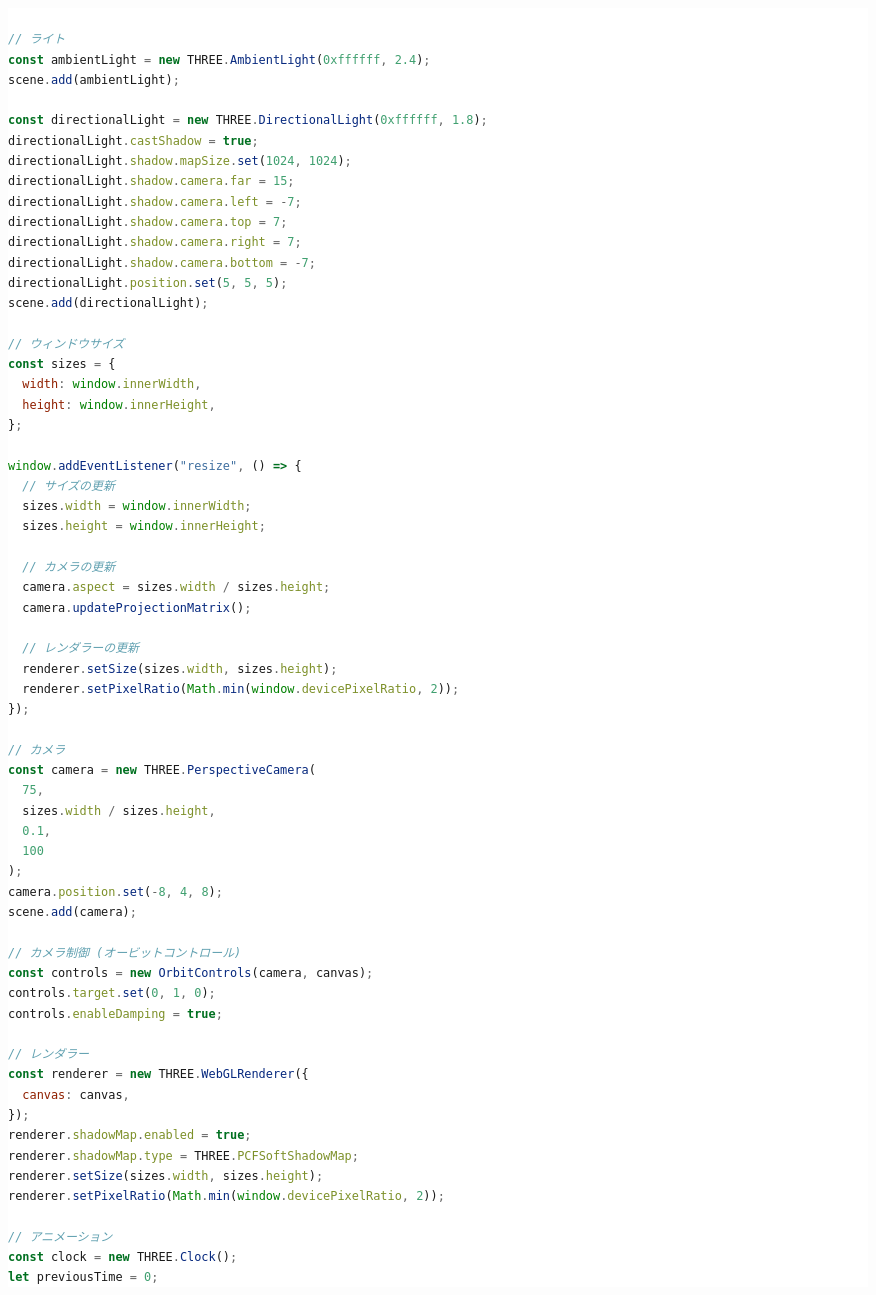 ```js

// ライト
const ambientLight = new THREE.AmbientLight(0xffffff, 2.4);
scene.add(ambientLight);

const directionalLight = new THREE.DirectionalLight(0xffffff, 1.8);
directionalLight.castShadow = true;
directionalLight.shadow.mapSize.set(1024, 1024);
directionalLight.shadow.camera.far = 15;
directionalLight.shadow.camera.left = -7;
directionalLight.shadow.camera.top = 7;
directionalLight.shadow.camera.right = 7;
directionalLight.shadow.camera.bottom = -7;
directionalLight.position.set(5, 5, 5);
scene.add(directionalLight);

// ウィンドウサイズ
const sizes = {
  width: window.innerWidth,
  height: window.innerHeight,
};

window.addEventListener("resize", () => {
  // サイズの更新
  sizes.width = window.innerWidth;
  sizes.height = window.innerHeight;

  // カメラの更新
  camera.aspect = sizes.width / sizes.height;
  camera.updateProjectionMatrix();

  // レンダラーの更新
  renderer.setSize(sizes.width, sizes.height);
  renderer.setPixelRatio(Math.min(window.devicePixelRatio, 2));
});

// カメラ
const camera = new THREE.PerspectiveCamera(
  75,
  sizes.width / sizes.height,
  0.1,
  100
);
camera.position.set(-8, 4, 8);
scene.add(camera);

// カメラ制御 (オービットコントロール)
const controls = new OrbitControls(camera, canvas);
controls.target.set(0, 1, 0);
controls.enableDamping = true;

// レンダラー
const renderer = new THREE.WebGLRenderer({
  canvas: canvas,
});
renderer.shadowMap.enabled = true;
renderer.shadowMap.type = THREE.PCFSoftShadowMap;
renderer.setSize(sizes.width, sizes.height);
renderer.setPixelRatio(Math.min(window.devicePixelRatio, 2));

// アニメーション
const clock = new THREE.Clock();
let previousTime = 0;
```
